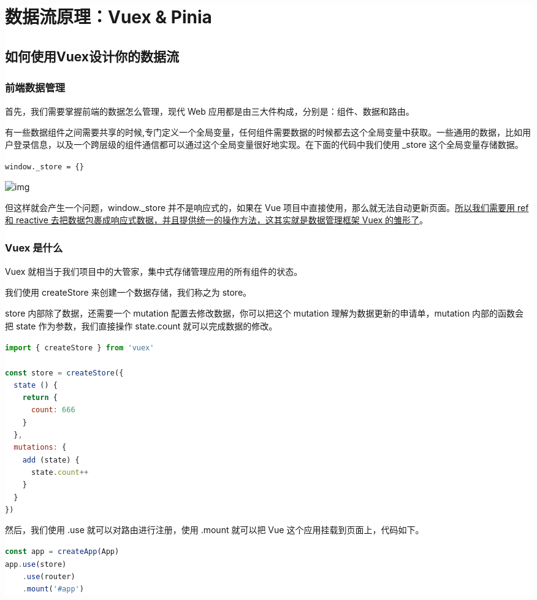 # 数据流原理：Vuex & Pinia

## 如何使用Vuex设计你的数据流

### 前端数据管理

首先，我们需要掌握前端的数据怎么管理，现代 Web 应用都是由三大件构成，分别是：组件、数据和路由。

有一些数据组件之间需要共享的时候,专门定义一个全局变量，任何组件需要数据的时候都去这个全局变量中获取。一些通用的数据，比如用户登录信息，以及一个跨层级的组件通信都可以通过这个全局变量很好地实现。在下面的代码中我们使用 _store 这个全局变量存储数据。

```
window._store = {}
```



![img](https://cdn.yihuiblog.top/images/202205151955889.jpeg)

但这样就会产生一个问题，window._store 并不是响应式的，如果在 Vue 项目中直接使用，那么就无法自动更新页面。<u>所以我们需要用 ref 和 reactive 去把数据包裹成响应式数据，并且提供统一的操作方法，这其实就是数据管理框架 Vuex 的雏形了</u>。

### Vuex 是什么

Vuex 就相当于我们项目中的大管家，集中式存储管理应用的所有组件的状态。

我们使用 createStore 来创建一个数据存储，我们称之为 store。

store 内部除了数据，还需要一个 mutation 配置去修改数据，你可以把这个 mutation 理解为数据更新的申请单，mutation 内部的函数会把 state 作为参数，我们直接操作 state.count 就可以完成数据的修改。

```js
import { createStore } from 'vuex'

const store = createStore({
  state () {
    return {
      count: 666
    }
  },
  mutations: {
    add (state) {
      state.count++
    }
  }
})
```

然后，我们使用 .use 就可以对路由进行注册，使用 .mount 就可以把 Vue 这个应用挂载到页面上，代码如下。

```js
const app = createApp(App)
app.use(store)
    .use(router)
    .mount('#app')
```
